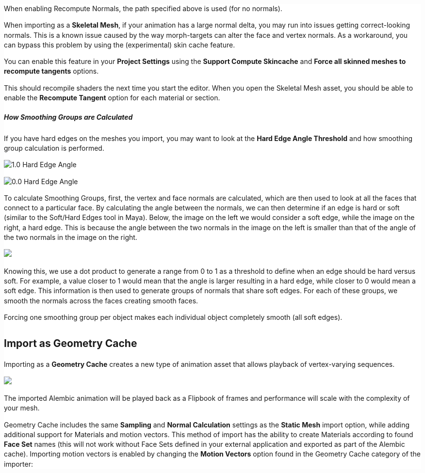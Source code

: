 When enabling Recompute Normals, the path specified above is used (for no normals).

When importing as a **Skeletal Mesh**, if your animation has a large normal delta, you may run into issues getting correct-looking normals. This is a known issue caused by the way morph-targets can alter the face and vertex normals. As a workaround, you can bypass this problem by using the (experimental) skin cache feature.

You can enable this feature in your **Project Settings** using the **Support Compute Skincache** and **Force all skinned meshes to recompute tangents** options.

This should recompile shaders the next time you start the editor. When you open the Skeletal Mesh asset, you should be able to enable the **Recompute Tangent** option for each material or section.

##### How Smoothing Groups are Calculated

If you have hard edges on the meshes you import, you may want to look at the **Hard Edge Angle Threshold** and how smoothing group calculation is performed.

![1.0 Hard Edge Angle](https://d1iv7db44yhgxn.cloudfront.net/documentation/images/aab0abcd-107b-46ef-9065-7e3d172f9175/notsmooth.png)

![0.0 Hard Edge Angle](https://d1iv7db44yhgxn.cloudfront.net/documentation/images/101912a5-a515-4cf4-86ad-a17d8e36154f/smooth.png)

To calculate Smoothing Groups, first, the vertex and face normals are calculated, which are then used to look at all the faces that connect to a particular face. By calculating the angle between the normals, we can then determine if an edge is hard or soft (similar to the Soft/Hard Edges tool in Maya). Below, the image on the left we would consider a soft edge, while the image on the right, a hard edge. This is because the angle between the two normals in the image on the left is smaller than that of the angle of the two normals in the image on the right.

![](https://d1iv7db44yhgxn.cloudfront.net/documentation/images/b35b8529-039e-4535-b63e-b56d44227907/normalsexample.jpg)

Knowing this, we use a dot product to generate a range from 0 to 1 as a threshold to define when an edge should be hard versus soft. For example, a value closer to 1 would mean that the angle is larger resulting in a hard edge, while closer to 0 would mean a soft edge. This information is then used to generate groups of normals that share soft edges. For each of these groups, we smooth the normals across the faces creating smooth faces.

Forcing one smoothing group per object makes each individual object completely smooth (all soft edges).

## Import as Geometry Cache

Importing as a **Geometry Cache** creates a new type of animation asset that allows playback of vertex-varying sequences.

![](https://d1iv7db44yhgxn.cloudfront.net/documentation/images/8cb93d1b-dfc1-432f-b7b7-2ba456aa1062/import04_gc.png)

The imported Alembic animation will be played back as a Flipbook of frames and performance will scale with the complexity of your mesh.

Geometry Cache includes the same **Sampling** and **Normal Calculation** settings as the **Static Mesh** import option, while adding additional support for Materials and motion vectors. This method of import has the ability to create Materials according to found **Face Set** names (this will not work without Face Sets defined in your external application and exported as part of the Alembic cache). Importing motion vectors is enabled by changing the **Motion Vectors** option found in the Geometry Cache category of the importer:
